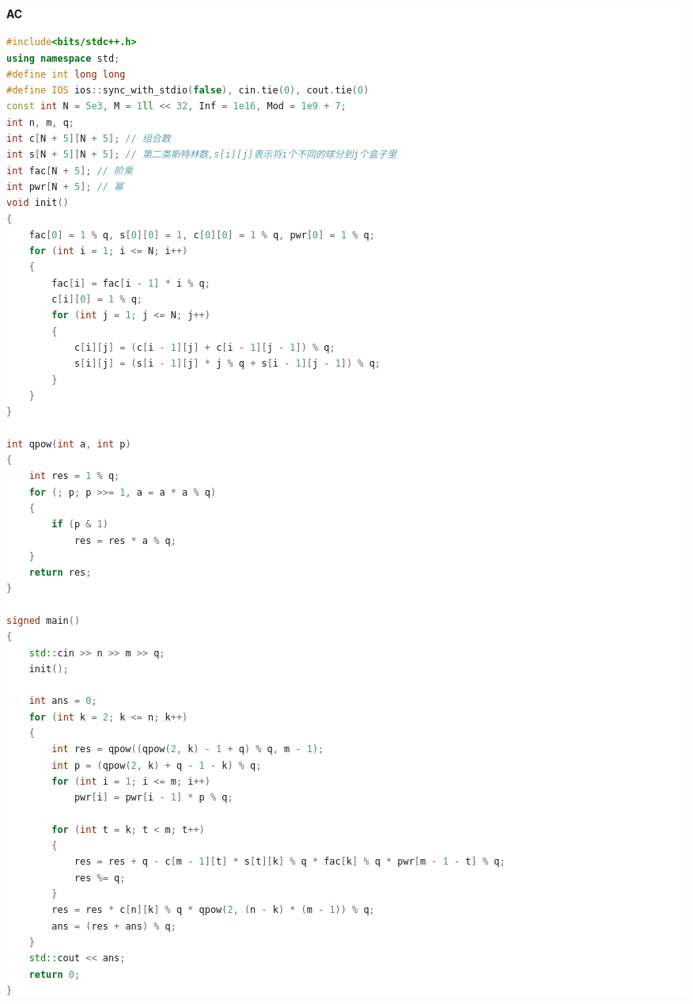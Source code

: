**AC**
```c++
#include<bits/stdc++.h>
using namespace std;
#define int long long
#define IOS ios::sync_with_stdio(false), cin.tie(0), cout.tie(0)
const int N = 5e3, M = 1ll << 32, Inf = 1e16, Mod = 1e9 + 7;
int n, m, q;
int c[N + 5][N + 5]; // 组合数
int s[N + 5][N + 5]; // 第二类斯特林数,s[i][j]表示将i个不同的球分到j个盒子里
int fac[N + 5]; // 阶乘
int pwr[N + 5]; // 幂
void init()
{
    fac[0] = 1 % q, s[0][0] = 1, c[0][0] = 1 % q, pwr[0] = 1 % q;
    for (int i = 1; i <= N; i++)
    {
        fac[i] = fac[i - 1] * i % q;
        c[i][0] = 1 % q;
        for (int j = 1; j <= N; j++)
        {
            c[i][j] = (c[i - 1][j] + c[i - 1][j - 1]) % q;
            s[i][j] = (s[i - 1][j] * j % q + s[i - 1][j - 1]) % q;
        }
    }
}

int qpow(int a, int p)
{
    int res = 1 % q;
    for (; p; p >>= 1, a = a * a % q)
    {
        if (p & 1)
            res = res * a % q;
    }
    return res;
}

signed main()
{
    std::cin >> n >> m >> q;
    init();

    int ans = 0;
    for (int k = 2; k <= n; k++)
    {
        int res = qpow((qpow(2, k) - 1 + q) % q, m - 1);
        int p = (qpow(2, k) + q - 1 - k) % q;
        for (int i = 1; i <= m; i++)
            pwr[i] = pwr[i - 1] * p % q;

        for (int t = k; t < m; t++)
        {
            res = res + q - c[m - 1][t] * s[t][k] % q * fac[k] % q * pwr[m - 1 - t] % q;
            res %= q;
        }
        res = res * c[n][k] % q * qpow(2, (n - k) * (m - 1)) % q;
        ans = (res + ans) % q;
    }
    std::cout << ans;
    return 0;
}
```
